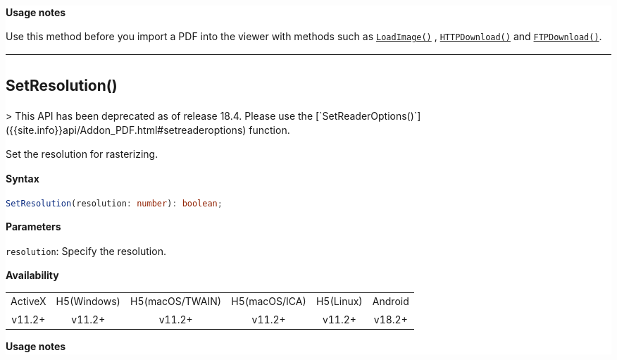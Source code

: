 </table>
</div>

**Usage notes**

Use this method before you import a PDF into the viewer with methods such as <a href="{{site.info}}api/WebTwain_IO.html#loadimage" target="_blank">`LoadImage()`</a> , <a href="{{site.info}}api/WebTwain_IO.html#httpdownload" target="_blank">`HTTPDownload()`</a> and <a href="{{site.info}}api/WebTwain_IO.html#ftpdownload" target="_blank">`FTPDownload()`</a>.

---

## SetResolution()

<div class="blockquote-note"></div>
> This API has been deprecated as of release 18.4. Please use the [`SetReaderOptions()`]({{site.info}}api/Addon_PDF.html#setreaderoptions) function.

Set the resolution for rasterizing.

**Syntax**

```typescript
SetResolution(resolution: number): boolean;
```

**Parameters**

`resolution`: Specify the resolution.

**Availability**

<div class="availability">
<table>

<tr>
<td align="center">ActiveX</td>
<td align="center">H5(Windows)</td>
<td align="center">H5(macOS/TWAIN)</td>
<td align="center">H5(macOS/ICA)</td>
<td align="center">H5(Linux)</td>
<td align="center">Android</td>
</tr>

<tr>
<td align="center">v11.2+ </td>
<td align="center">v11.2+ </td>
<td align="center">v11.2+ </td>
<td align="center">v11.2+ </td>
<td align="center">v11.2+ </td>
<td align="center">v18.2+ </td>
</tr>

</table>
</div>

**Usage notes**
